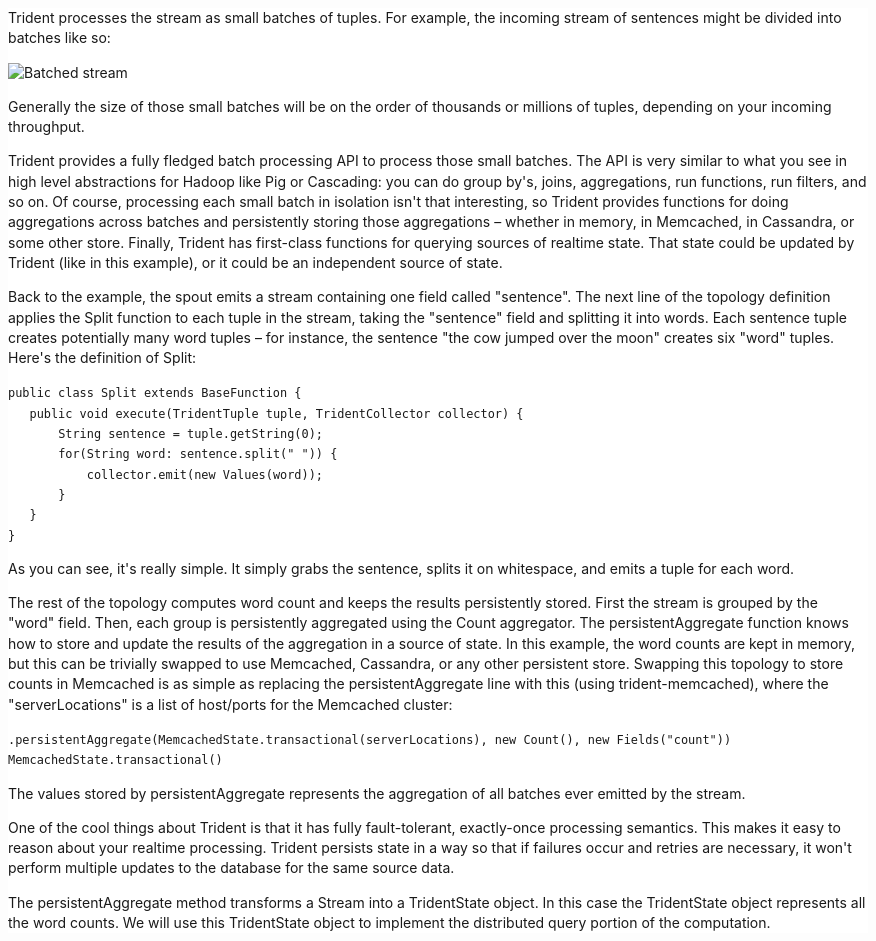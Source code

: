 Trident processes the stream as small batches of tuples. For example, the incoming stream of sentences might be divided into batches like so:

<img src="https://github.com/nathanmarz/storm/wiki/images/batched-stream.png" alt="Batched stream">

Generally the size of those small batches will be on the order of thousands or millions of tuples, depending on your incoming throughput.

Trident provides a fully fledged batch processing API to process those small batches. The API is very similar to what you see in high level abstractions for Hadoop like Pig or Cascading: you can do group by's, joins, aggregations, run functions, run filters, and so on. Of course, processing each small batch in isolation isn't that interesting, so Trident provides functions for doing aggregations across batches and persistently storing those aggregations – whether in memory, in Memcached, in Cassandra, or some other store. Finally, Trident has first-class functions for querying sources of realtime state. That state could be updated by Trident (like in this example), or it could be an independent source of state.

Back to the example, the spout emits a stream containing one field called "sentence". The next line of the topology definition applies the Split function to each tuple in the stream, taking the "sentence" field and splitting it into words. Each sentence tuple creates potentially many word tuples – for instance, the sentence "the cow jumped over the moon" creates six "word" tuples. Here's the definition of Split:

    public class Split extends BaseFunction {
       public void execute(TridentTuple tuple, TridentCollector collector) {
           String sentence = tuple.getString(0);
           for(String word: sentence.split(" ")) {
               collector.emit(new Values(word));                
           }
       }
    }
As you can see, it's really simple. It simply grabs the sentence, splits it on whitespace, and emits a tuple for each word.

The rest of the topology computes word count and keeps the results persistently stored. First the stream is grouped by the "word" field. Then, each group is persistently aggregated using the Count aggregator. The persistentAggregate function knows how to store and update the results of the aggregation in a source of state. In this example, the word counts are kept in memory, but this can be trivially swapped to use Memcached, Cassandra, or any other persistent store. Swapping this topology to store counts in Memcached is as simple as replacing the persistentAggregate line with this (using trident-memcached), where the "serverLocations" is a list of host/ports for the Memcached cluster:

    .persistentAggregate(MemcachedState.transactional(serverLocations), new Count(), new Fields("count"))        
    MemcachedState.transactional()
The values stored by persistentAggregate represents the aggregation of all batches ever emitted by the stream.

One of the cool things about Trident is that it has fully fault-tolerant, exactly-once processing semantics. This makes it easy to reason about your realtime processing. Trident persists state in a way so that if failures occur and retries are necessary, it won't perform multiple updates to the database for the same source data.

The persistentAggregate method transforms a Stream into a TridentState object. In this case the TridentState object represents all the word counts. We will use this TridentState object to implement the distributed query portion of the computation.

